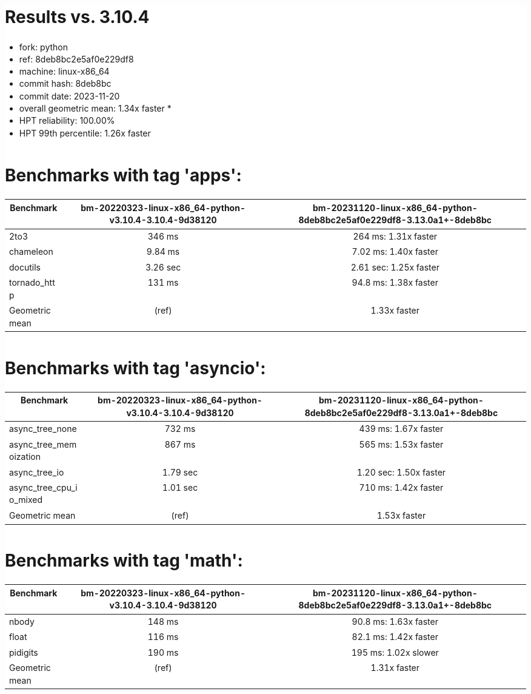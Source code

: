 
# Results vs. 3.10.4

- fork: python
- ref: 8deb8bc2e5af0e229df8
- machine: linux-x86_64
- commit hash: 8deb8bc
- commit date: 2023-11-20
- overall geometric mean: 1.34x faster \*
- HPT reliability: 100.00%
- HPT 99th percentile: 1.26x faster

Benchmarks with tag 'apps':
===========================

| Benchmark      | bm-20220323-linux-x86_64-python-v3.10.4-3.10.4-9d38120 | bm-20231120-linux-x86_64-python-8deb8bc2e5af0e229df8-3.13.0a1+-8deb8bc |
|----------------|:------------------------------------------------------:|:----------------------------------------------------------------------:|
| 2to3           | 346 ms                                                 | 264 ms: 1.31x faster                                                   |
| chameleon      | 9.84 ms                                                | 7.02 ms: 1.40x faster                                                  |
| docutils       | 3.26 sec                                               | 2.61 sec: 1.25x faster                                                 |
| tornado_http   | 131 ms                                                 | 94.8 ms: 1.38x faster                                                  |
| Geometric mean | (ref)                                                  | 1.33x faster                                                           |

Benchmarks with tag 'asyncio':
==============================

| Benchmark               | bm-20220323-linux-x86_64-python-v3.10.4-3.10.4-9d38120 | bm-20231120-linux-x86_64-python-8deb8bc2e5af0e229df8-3.13.0a1+-8deb8bc |
|-------------------------|:------------------------------------------------------:|:----------------------------------------------------------------------:|
| async_tree_none         | 732 ms                                                 | 439 ms: 1.67x faster                                                   |
| async_tree_memoization  | 867 ms                                                 | 565 ms: 1.53x faster                                                   |
| async_tree_io           | 1.79 sec                                               | 1.20 sec: 1.50x faster                                                 |
| async_tree_cpu_io_mixed | 1.01 sec                                               | 710 ms: 1.42x faster                                                   |
| Geometric mean          | (ref)                                                  | 1.53x faster                                                           |

Benchmarks with tag 'math':
===========================

| Benchmark      | bm-20220323-linux-x86_64-python-v3.10.4-3.10.4-9d38120 | bm-20231120-linux-x86_64-python-8deb8bc2e5af0e229df8-3.13.0a1+-8deb8bc |
|----------------|:------------------------------------------------------:|:----------------------------------------------------------------------:|
| nbody          | 148 ms                                                 | 90.8 ms: 1.63x faster                                                  |
| float          | 116 ms                                                 | 82.1 ms: 1.42x faster                                                  |
| pidigits       | 190 ms                                                 | 195 ms: 1.02x slower                                                   |
| Geometric mean | (ref)                                                  | 1.31x faster                                                           |
